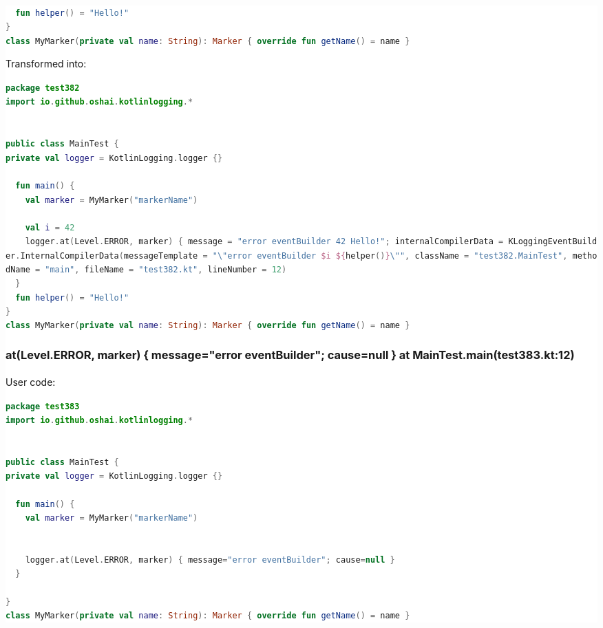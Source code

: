 ```kotlin
  fun helper() = "Hello!"
}
class MyMarker(private val name: String): Marker { override fun getName() = name }

```
  
Transformed into:
```kotlin
package test382
import io.github.oshai.kotlinlogging.*


public class MainTest {
private val logger = KotlinLogging.logger {}

  fun main() {
    val marker = MyMarker("markerName")
    
    val i = 42
    logger.at(Level.ERROR, marker) { message = "error eventBuilder 42 Hello!"; internalCompilerData = KLoggingEventBuilder.InternalCompilerData(messageTemplate = "\"error eventBuilder $i ${helper()}\"", className = "test382.MainTest", methodName = "main", fileName = "test382.kt", lineNumber = 12)
  }
  fun helper() = "Hello!"
}
class MyMarker(private val name: String): Marker { override fun getName() = name }

```

###  at(Level.ERROR, marker) { message="error eventBuilder"; cause=null } at MainTest.main(test383.kt:12)

User code:
```kotlin
package test383
import io.github.oshai.kotlinlogging.*


public class MainTest {
private val logger = KotlinLogging.logger {}

  fun main() {
    val marker = MyMarker("markerName")
    
    
    logger.at(Level.ERROR, marker) { message="error eventBuilder"; cause=null }
  }
  
}
class MyMarker(private val name: String): Marker { override fun getName() = name }

```
  